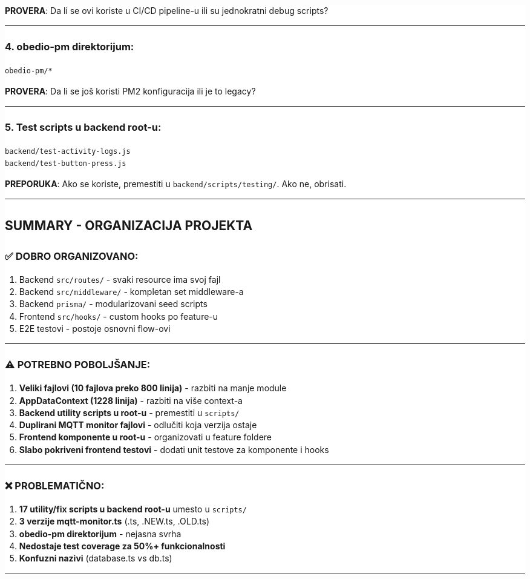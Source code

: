 **PROVERA**: Da li se ovi koriste u CI/CD pipeline-u ili su jednokratni debug scripts?

---

### 4. obedio-pm direktorijum:
```
obedio-pm/*
```

**PROVERA**: Da li se još koristi PM2 konfiguracija ili je to legacy?

---

### 5. Test scripts u backend root-u:
```
backend/test-activity-logs.js
backend/test-button-press.js
```

**PREPORUKA**: Ako se koriste, premestiti u `backend/scripts/testing/`. Ako ne, obrisati.

---

## SUMMARY - ORGANIZACIJA PROJEKTA

### ✅ DOBRO ORGANIZOVANO:
1. Backend `src/routes/` - svaki resource ima svoj fajl
2. Backend `src/middleware/` - kompletan set middleware-a
3. Backend `prisma/` - modularizovani seed scripts
4. Frontend `src/hooks/` - custom hooks po feature-u
5. E2E testovi - postoje osnovni flow-ovi

---

### ⚠️ POTREBNO POBOLJŠANJE:
1. **Veliki fajlovi (10 fajlova preko 800 linija)** - razbiti na manje module
2. **AppDataContext (1228 linija)** - razbiti na više context-a
3. **Backend utility scripts u root-u** - premestiti u `scripts/`
4. **Duplirani MQTT monitor fajlovi** - odlučiti koja verzija ostaje
5. **Frontend komponente u root-u** - organizovati u feature foldere
6. **Slabo pokriveni frontend testovi** - dodati unit testove za komponente i hooks

---

### ❌ PROBLEMATIČNO:
1. **17 utility/fix scripts u backend root-u** umesto u `scripts/`
2. **3 verzije mqtt-monitor.ts** (.ts, .NEW.ts, .OLD.ts)
3. **obedio-pm direktorijum** - nejasna svrha
4. **Nedostaje test coverage za 50%+ funkcionalnosti**
5. **Konfuzni nazivi** (database.ts vs db.ts)

---
